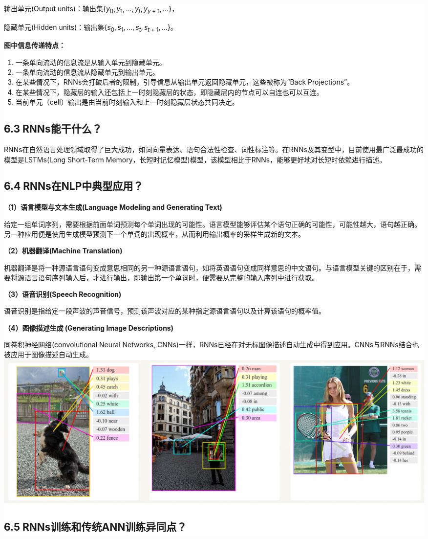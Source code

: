 输出单元(Output units)：输出集$\bigr\{y_0,y_1,...,y_t,y_{y+1},...\bigr\}$，

隐藏单元(Hidden units)：输出集$\bigr\{s_0,s_1,...,s_t,s_{t+1},...\bigr\}$。

**图中信息传递特点：**

1. 一条单向流动的信息流是从输入单元到隐藏单元。
2. 一条单向流动的信息流从隐藏单元到输出单元。
3. 在某些情况下，RNNs会打破后者的限制，引导信息从输出单元返回隐藏单元，这些被称为“Back Projections”。
4. 在某些情况下，隐藏层的输入还包括上一时刻隐藏层的状态，即隐藏层内的节点可以自连也可以互连。 
5. 当前单元（cell）输出是由当前时刻输入和上一时刻隐藏层状态共同决定。


## 6.3 RNNs能干什么？

RNNs在自然语言处理领域取得了巨大成功，如词向量表达、语句合法性检查、词性标注等。在RNNs及其变型中，目前使用最广泛最成功的模型是LSTMs(Long Short-Term Memory，长短时记忆模型)模型，该模型相比于RNNs，能够更好地对长短时依赖进行描述。


## 6.4 RNNs在NLP中典型应用？
**（1）语言模型与文本生成(Language Modeling and Generating Text)**

给定一组单词序列，需要根据前面单词预测每个单词出现的可能性。语言模型能够评估某个语句正确的可能性，可能性越大，语句越正确。另一种应用便是使用生成模型预测下一个单词的出现概率，从而利用输出概率的采样生成新的文本。

**（2）机器翻译(Machine Translation)**

机器翻译是将一种源语言语句变成意思相同的另一种源语言语句，如将英语语句变成同样意思的中文语句。与语言模型关键的区别在于，需要将源语言语句序列输入后，才进行输出，即输出第一个单词时，便需要从完整的输入序列中进行获取。

**（3）语音识别(Speech Recognition)**

语音识别是指给定一段声波的声音信号，预测该声波对应的某种指定源语言语句以及计算该语句的概率值。 

**（4）图像描述生成 (Generating Image Descriptions)**

同卷积神经网络(convolutional Neural Networks, CNNs)一样，RNNs已经在对无标图像描述自动生成中得到应用。CNNs与RNNs结合也被应用于图像描述自动生成。
![](./img/ch6/figure_6.4_1.png)

## 6.5 RNNs训练和传统ANN训练异同点？
